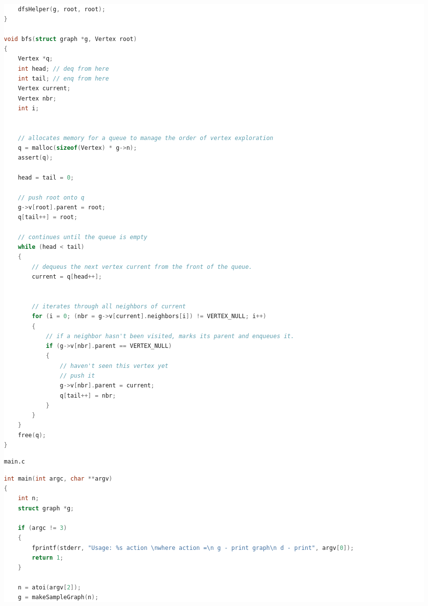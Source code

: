 ```C
    dfsHelper(g, root, root);
}

void bfs(struct graph *g, Vertex root)
{
    Vertex *q;
    int head; // deq from here
    int tail; // enq from here
    Vertex current;
    Vertex nbr;
    int i;
	
    
    // allocates memory for a queue to manage the order of vertex exploration
    q = malloc(sizeof(Vertex) * g->n);
    assert(q);

    head = tail = 0;

    // push root onto q
    g->v[root].parent = root;
    q[tail++] = root;

    // continues until the queue is empty
    while (head < tail)
    {
        // dequeus the next vertex current from the front of the queue.
        current = q[head++];
	
        
        // iterates through all neighbors of current
        for (i = 0; (nbr = g->v[current].neighbors[i]) != VERTEX_NULL; i++)
        {
            // if a neighbor hasn't been visited, marks its parent and enqueues it.
            if (g->v[nbr].parent == VERTEX_NULL)
            {
                // haven't seen this vertex yet
                // push it
                g->v[nbr].parent = current;
                q[tail++] = nbr;
            }
        }
    }
    free(q);
}
```

`main.c`

```C
int main(int argc, char **argv)
{
    int n;
    struct graph *g;

    if (argc != 3)
    {
        fprintf(stderr, "Usage: %s action \nwhere action =\n g - print graph\n d - print", argv[0]);
        return 1;
    }

    n = atoi(argv[2]);
    g = makeSampleGraph(n);
```